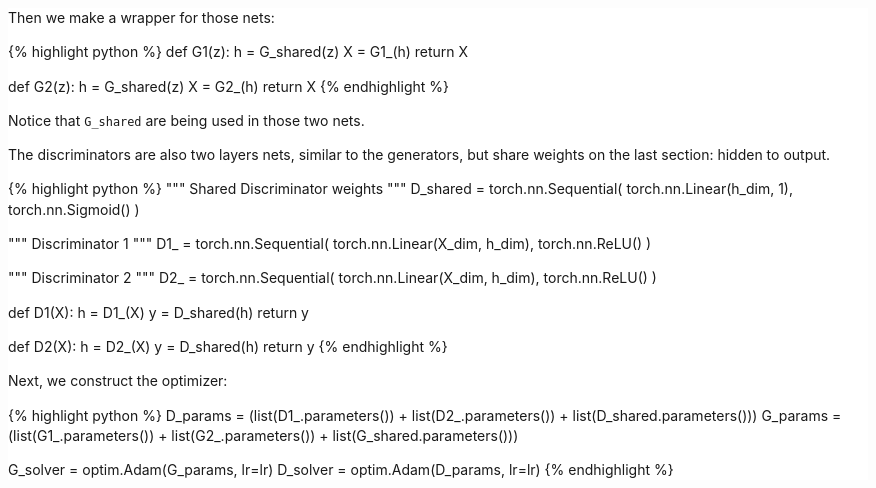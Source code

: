 Then we make a wrapper for those nets:

{% highlight python %}
def G1(z):
    h = G_shared(z)
    X = G1_(h)
    return X


def G2(z):
    h = G_shared(z)
    X = G2_(h)
    return X
{% endhighlight %}

Notice that `G_shared` are being used in those two nets.

The discriminators are also two layers nets, similar to the generators, but share weights on the last section: hidden to output.

{% highlight python %}
""" Shared Discriminator weights """
D_shared = torch.nn.Sequential(
    torch.nn.Linear(h_dim, 1),
    torch.nn.Sigmoid()
)

""" Discriminator 1 """
D1_ = torch.nn.Sequential(
    torch.nn.Linear(X_dim, h_dim),
    torch.nn.ReLU()
)

""" Discriminator 2 """
D2_ = torch.nn.Sequential(
    torch.nn.Linear(X_dim, h_dim),
    torch.nn.ReLU()
)


def D1(X):
    h = D1_(X)
    y = D_shared(h)
    return y


def D2(X):
    h = D2_(X)
    y = D_shared(h)
    return y
{% endhighlight %}

Next, we construct the optimizer:

{% highlight python %}
D_params = (list(D1_.parameters()) + list(D2_.parameters()) +
            list(D_shared.parameters()))
G_params = (list(G1_.parameters()) + list(G2_.parameters()) +
            list(G_shared.parameters()))

G_solver = optim.Adam(G_params, lr=lr)
D_solver = optim.Adam(D_params, lr=lr)
{% endhighlight %}
